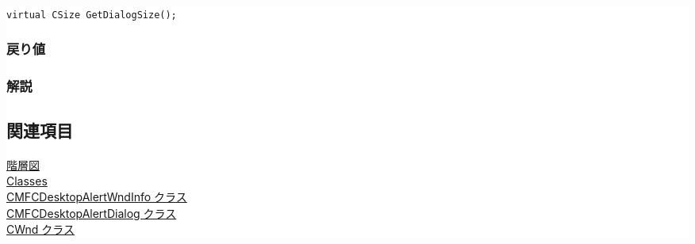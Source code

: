```
virtual CSize GetDialogSize();
```

### <a name="return-value"></a>戻り値

### <a name="remarks"></a>解説

## <a name="see-also"></a>関連項目

[階層図](../../mfc/hierarchy-chart.md)<br/>
[Classes](../../mfc/reference/mfc-classes.md)<br/>
[CMFCDesktopAlertWndInfo クラス](../../mfc/reference/cmfcdesktopalertwndinfo-class.md)<br/>
[CMFCDesktopAlertDialog クラス](../../mfc/reference/cmfcdesktopalertdialog-class.md)<br/>
[CWnd クラス](../../mfc/reference/cwnd-class.md)
